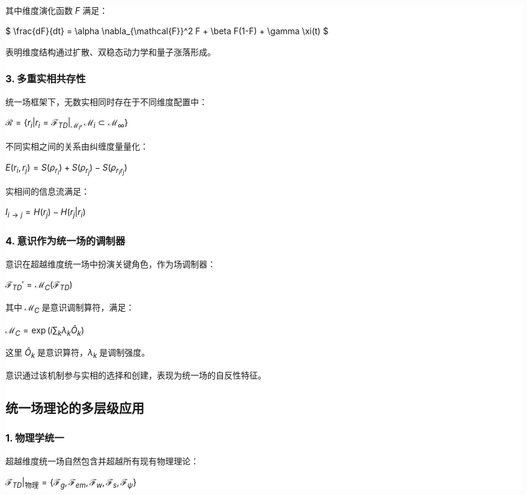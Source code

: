 其中维度演化函数 $`F`$ 满足：

$`
\frac{dF}{dt} = \alpha \nabla_{\mathcal{F}}^2 F + \beta F(1-F) + \gamma \xi(t)
`$

表明维度结构通过扩散、双稳态动力学和量子涨落形成。

### 3. 多重实相共存性

统一场框架下，无数实相同时存在于不同维度配置中：

$`
\mathcal{R} = \{r_i | r_i = \mathcal{F}_{TD}|_{\mathcal{M}_i}, \mathcal{M}_i \subset \mathcal{M}_{\infty}\}
`$

不同实相之间的关系由纠缠度量量化：

$`
E(r_i, r_j) = S(\rho_{r_i}) + S(\rho_{r_j}) - S(\rho_{r_i r_j})
`$

实相间的信息流满足：

$`
I_{i \rightarrow j} = H(r_j) - H(r_j|r_i)
`$

### 4. 意识作为统一场的调制器

意识在超越维度统一场中扮演关键角色，作为场调制器：

$`
\mathcal{F}_{TD}' = \mathcal{M}_C(\mathcal{F}_{TD})
`$

其中 $`\mathcal{M}_C`$ 是意识调制算符，满足：

$`
\mathcal{M}_C = \exp\left(i\sum_k \lambda_k \hat{O}_k\right)
`$

这里 $`\hat{O}_k`$ 是意识算符，$`\lambda_k`$ 是调制强度。

意识通过该机制参与实相的选择和创建，表现为统一场的自反性特征。

## 统一场理论的多层级应用

### 1. 物理学统一

超越维度统一场自然包含并超越所有现有物理理论：

$`
\mathcal{F}_{TD}|_{\text{物理}} = \{\mathcal{F}_g, \mathcal{F}_{em}, \mathcal{F}_w, \mathcal{F}_s, \mathcal{F}_{\psi}\}
`$
